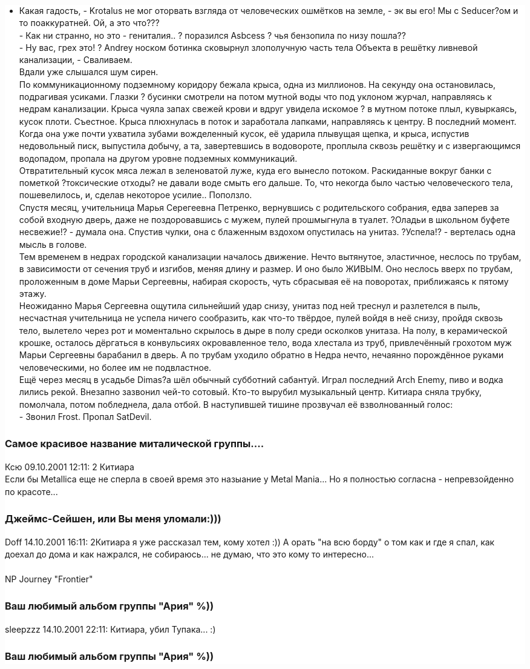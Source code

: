 - Какая гадость, - Krotalus не мог оторвать взгляда от человеческих ошмётков на земле, - эк вы его! Мы с Seducer?ом и то поаккуратней. Ой, а это что???<BR>- Как ни странно, но это  -  гениталия.. ? поразился Asbcess ? чья бензопила по низу пошла??<BR>- Ну вас, грех это! ? Andrey носком ботинка сковырнул злополучную часть тела Объекта в решётку ливневой канализации, - Сваливаем.<BR>Вдали уже слышался шум сирен.<BR>По коммуникационному подземному коридору бежала крыса, одна из миллионов. На секунду она остановилась, подрагивая усиками.  Глазки ? бусинки смотрели на потом мутной воды что под уклоном журчал, направляясь к недрам канализации. Крыса чуяла запах свежей крови и вдруг увидела искомое ? в мутном потоке плыл, кувыркаясь, кусок плоти. Съестное. Крыса плюхнулась в поток и заработала лапками, направляясь к центру. В последний момент. Когда она уже почти ухватила зубами вожделенный кусок, её ударила плывущая щепка, и крыса, испустив недовольный писк, выпустила добычу, а та, завертевшись в водовороте, проплыла сквозь решётку и с извергающимся водопадом,  пропала на другом уровне подземных коммуникаций.<BR>Отвратительный кусок мяса лежал в зеленоватой луже, куда его вынесло потоком. Раскиданные вокруг банки с пометкой ?токсические отходы? не давали воде смыть его дальше. То, что некогда было частью человеческого тела, пошевелилось, и, сделав некоторое усилие.. Поползло.<BR>	Спустя месяц, учительница Марья Серегеевна Петренко, вернувшись с родительского собрания, едва заперев за собой входную дверь, даже не поздоровавшись с мужем, пулей прошмыгнула в туалет. ?Оладьи в школьном буфете несвежие!? - думала она. Спустив чулки, она с блаженным вздохом опустилась на унитаз. ?Успела!? - вертелась одна мысль в голове.<BR>Тем временем в недрах городской канализации началось движение. Нечто вытянутое, эластичное, неслось по трубам, в зависимости от сечения труб и изгибов, меняя длину и размер. И оно было ЖИВЫМ. Оно неслось вверх по трубам, проложенным в доме Марьи Сергеевны, набирая скорость, чуть сбрасывая её  на поворотах, приближаясь к пятому этажу.<BR>Неожиданно Марья Сергеевна ощутила сильнейший удар снизу, унитаз под ней треснул и разлетелся в пыль, несчастная учительница  не успела ничего сообразить, как что-то твёрдое, пулей войдя в неё снизу, пройдя сквозь тело, вылетело через рот и моментально скрылось в дыре в полу среди осколков унитаза. На полу, в керамической крошке, осталось дёргаться в конвульсиях окровавленное тело, вода хлестала из труб, привлечённый грохотом муж  Марьи Сергеевны барабанил в дверь. А по трубам уходило обратно в Недра нечто, нечаянно порождённое руками человеческими, но более им не подвластное.<BR>	Ещё через месяц в усадьбе Dimas?a шёл обычный субботний сабантуй. Играл последний Arch Enemy, пиво и водка лились рекой. Внезапно зазвонил чей-то сотовый.  Кто-то вырубил музыкальный центр. Китиара сняла трубку, помолчала, потом побледнела, дала отбой. В наступившей тишине прозвучал её взволнованный голос:<BR>- Звонил Frost. Пропал SatDevil.<BR>

### Самое красивое название миталической группы....

Ксю 09.10.2001 12:11:
2 Китиара<BR>Если бы  Metallica еще не сперла в своей время это назыание у Metal Mania... Но я полностью согласна - непревзойденно по красоте...

### Джеймс-Сейшен, или Вы меня уломали:)))

Doff 14.10.2001 16:11:
2Китиара я уже рассказал тем, кому хотел :)) А орать "на всю борду" о том как и где я спал, как доехал до дома и как нажрался, не собираюсь... не думаю, что это кому то интересно...<BR><BR>NP Journey "Frontier"

### Ваш любимый альбом группы "Ария" %))

sleepzzz 14.10.2001 22:11:
Китиара, убил Тупака... :)

### Ваш любимый альбом группы "Ария" %))
